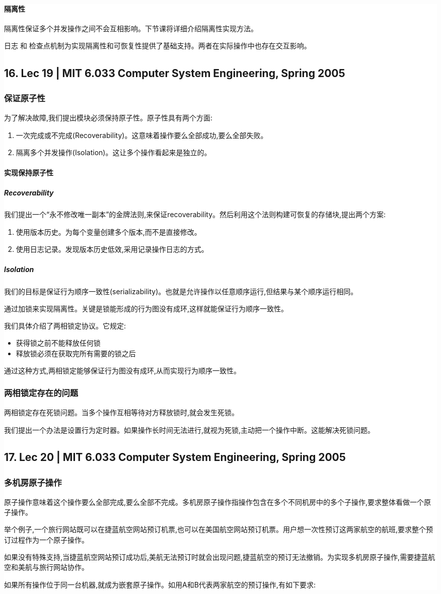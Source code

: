 #### 隔离性

隔离性保证多个并发操作之间不会互相影响。下节课将详细介绍隔离性实现方法。

日志 和 检查点机制为实现隔离性和可恢复性提供了基础支持。两者在实际操作中也存在交互影响。

## 16. Lec 19 | MIT 6.033 Computer System Engineering, Spring 2005

### 保证原子性

为了解决故障,我们提出模块必须保持原子性。原子性具有两个方面:

1. 一次完成或不完成(Recoverability)。这意味着操作要么全部成功,要么全部失败。

2. 隔离多个并发操作(Isolation)。这让多个操作看起来是独立的。

#### 实现保持原子性

##### Recoverability

我们提出一个“永不修改唯一副本”的金牌法则,来保证recoverability。然后利用这个法则构建可恢复的存储块,提出两个方案:

1. 使用版本历史。为每个变量创建多个版本,而不是直接修改。

2. 使用日志记录。发现版本历史低效,采用记录操作日志的方式。

##### Isolation

我们的目标是保证行为顺序一致性(serializability)。也就是允许操作以任意顺序运行,但结果与某个顺序运行相同。

通过加锁来实现隔离性。关键是锁能形成的行为图没有成环,这样就能保证行为顺序一致性。

我们具体介绍了两相锁定协议。它规定:

- 获得锁之前不能释放任何锁
- 释放锁必须在获取完所有需要的锁之后

通过这种方式,两相锁定能够保证行为图没有成环,从而实现行为顺序一致性。

### 两相锁定存在的问题

两相锁定存在死锁问题。当多个操作互相等待对方释放锁时,就会发生死锁。

我们提出一个办法是设置行为定时器。如果操作长时间无法进行,就视为死锁,主动把一个操作中断。这能解决死锁问题。

## 17. Lec 20 | MIT 6.033 Computer System Engineering, Spring 2005

### 多机房原子操作

原子操作意味着这个操作要么全部完成,要么全部不完成。多机房原子操作指操作包含在多个不同机房中的多个子操作,要求整体看做一个原子操作。

举个例子,一个旅行网站既可以在捷蓝航空网站预订机票,也可以在美国航空网站预订机票。用户想一次性预订这两家航空的航班,要求整个预订过程作为一个原子操作。

如果没有特殊支持,当捷蓝航空网站预订成功后,美航无法预订时就会出现问题,捷蓝航空的预订无法撤销。为实现多机房原子操作,需要捷蓝航空和美航与旅行网站协作。

如果所有操作位于同一台机器,就成为嵌套原子操作。如用A和B代表两家航空的预订操作,有如下要求:
